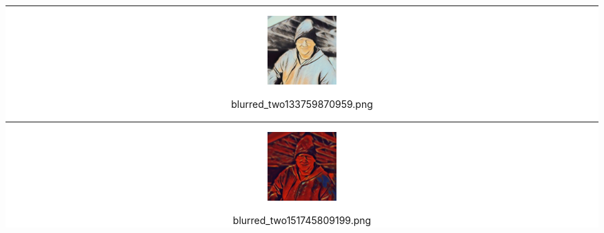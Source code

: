 ***

<p align="center">  <img width="100" height="100" src="blurred_two133759870959.png?"> </p><p align="center">blurred_two133759870959.png</p>

***

<p align="center">  <img width="100" height="100" src="blurred_two151745809199.png?"> </p><p align="center">blurred_two151745809199.png</p>
